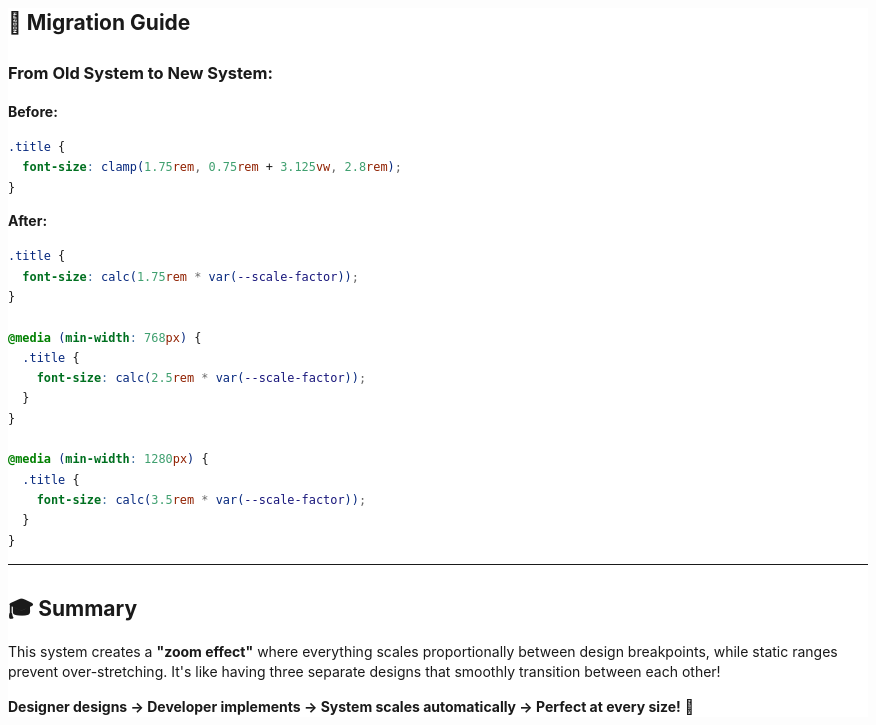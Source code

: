 ## 🔄 Migration Guide

### From Old System to New System:

**Before:**
```css
.title {
  font-size: clamp(1.75rem, 0.75rem + 3.125vw, 2.8rem);
}
```

**After:**
```css
.title {
  font-size: calc(1.75rem * var(--scale-factor));
}

@media (min-width: 768px) {
  .title {
    font-size: calc(2.5rem * var(--scale-factor));
  }
}

@media (min-width: 1280px) {
  .title {
    font-size: calc(3.5rem * var(--scale-factor));
  }
}
```

---

## 🎓 Summary

This system creates a **"zoom effect"** where everything scales proportionally between design breakpoints, while static ranges prevent over-stretching. It's like having three separate designs that smoothly transition between each other!

**Designer designs → Developer implements → System scales automatically → Perfect at every size!** 🎉


